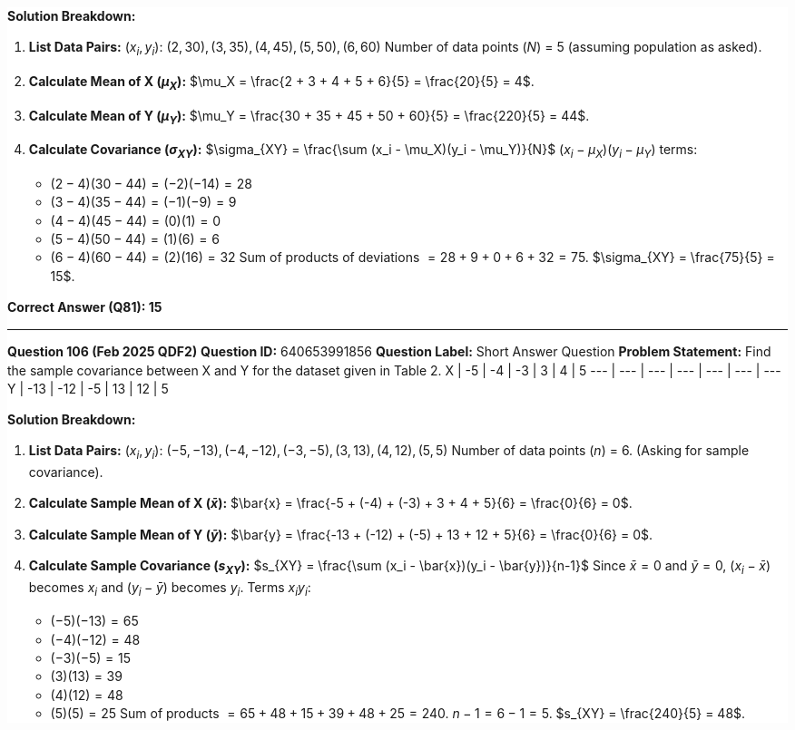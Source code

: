 **Solution Breakdown:**

1.  **List Data Pairs:**
    $(x_i, y_i)$: $(2, 30), (3, 35), (4, 45), (5, 50), (6, 60)$
    Number of data points ($N$) = 5 (assuming population as asked).

2.  **Calculate Mean of X ($\mu_X$):**
    $\mu_X = \frac{2 + 3 + 4 + 5 + 6}{5} = \frac{20}{5} = 4$.

3.  **Calculate Mean of Y ($\mu_Y$):**
    $\mu_Y = \frac{30 + 35 + 45 + 50 + 60}{5} = \frac{220}{5} = 44$.

4.  **Calculate Covariance ($\sigma_{XY}$):**
    $\sigma_{XY} = \frac{\sum (x_i - \mu_X)(y_i - \mu_Y)}{N}$
    $(x_i - \mu_X)(y_i - \mu_Y)$ terms:
    *   $(2 - 4)(30 - 44) = (-2)(-14) = 28$
    *   $(3 - 4)(35 - 44) = (-1)(-9) = 9$
    *   $(4 - 4)(45 - 44) = (0)(1) = 0$
    *   $(5 - 4)(50 - 44) = (1)(6) = 6$
    *   $(6 - 4)(60 - 44) = (2)(16) = 32$
    Sum of products of deviations $= 28 + 9 + 0 + 6 + 32 = 75$.
    $\sigma_{XY} = \frac{75}{5} = 15$.

**Correct Answer (Q81): 15**

---

**Question 106 (Feb 2025 QDF2)**
**Question ID:** 640653991856
**Question Label:** Short Answer Question
**Problem Statement:**
Find the sample covariance between X and Y for the dataset given in Table 2.
X | -5 | -4 | -3 | 3 | 4 | 5
--- | --- | --- | --- | --- | --- | ---
Y | -13 | -12 | -5 | 13 | 12 | 5

**Solution Breakdown:**

1.  **List Data Pairs:**
    $(x_i, y_i)$: $(-5, -13), (-4, -12), (-3, -5), (3, 13), (4, 12), (5, 5)$
    Number of data points ($n$) = 6. (Asking for sample covariance).

2.  **Calculate Sample Mean of X ($\bar{x}$):**
    $\bar{x} = \frac{-5 + (-4) + (-3) + 3 + 4 + 5}{6} = \frac{0}{6} = 0$.

3.  **Calculate Sample Mean of Y ($\bar{y}$):**
    $\bar{y} = \frac{-13 + (-12) + (-5) + 13 + 12 + 5}{6} = \frac{0}{6} = 0$.

4.  **Calculate Sample Covariance ($s_{XY}$):**
    $s_{XY} = \frac{\sum (x_i - \bar{x})(y_i - \bar{y})}{n-1}$
    Since $\bar{x}=0$ and $\bar{y}=0$, $(x_i - \bar{x})$ becomes $x_i$ and $(y_i - \bar{y})$ becomes $y_i$.
    Terms $x_i y_i$:
    *   $(-5)(-13) = 65$
    *   $(-4)(-12) = 48$
    *   $(-3)(-5) = 15$
    *   $(3)(13) = 39$
    *   $(4)(12) = 48$
    *   $(5)(5) = 25$
    Sum of products $= 65 + 48 + 15 + 39 + 48 + 25 = 240$.
    $n-1 = 6-1 = 5$.
    $s_{XY} = \frac{240}{5} = 48$.
